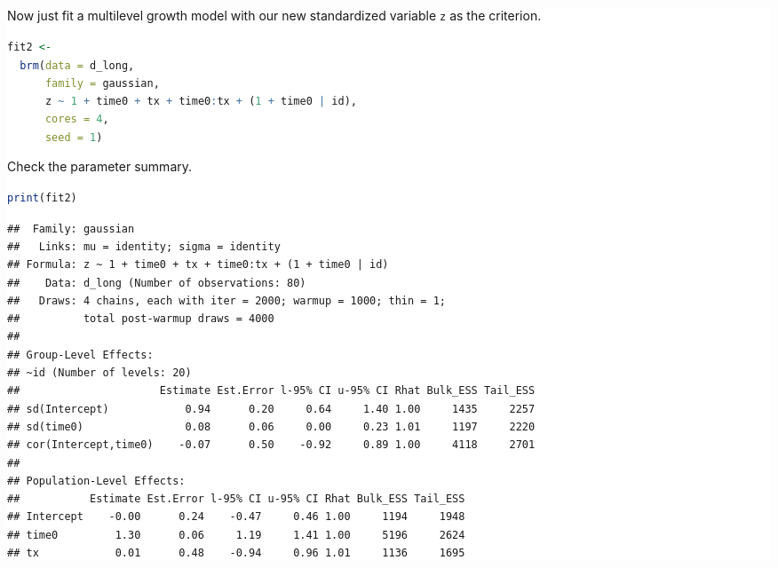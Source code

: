 Now just fit a multilevel growth model with our new standardized variable `z` as the criterion.

``` r
fit2 <-
  brm(data = d_long,
      family = gaussian,
      z ~ 1 + time0 + tx + time0:tx + (1 + time0 | id),
      cores = 4,
      seed = 1)
```

Check the parameter summary.

``` r
print(fit2)
```

    ##  Family: gaussian 
    ##   Links: mu = identity; sigma = identity 
    ## Formula: z ~ 1 + time0 + tx + time0:tx + (1 + time0 | id) 
    ##    Data: d_long (Number of observations: 80) 
    ##   Draws: 4 chains, each with iter = 2000; warmup = 1000; thin = 1;
    ##          total post-warmup draws = 4000
    ## 
    ## Group-Level Effects: 
    ## ~id (Number of levels: 20) 
    ##                      Estimate Est.Error l-95% CI u-95% CI Rhat Bulk_ESS Tail_ESS
    ## sd(Intercept)            0.94      0.20     0.64     1.40 1.00     1435     2257
    ## sd(time0)                0.08      0.06     0.00     0.23 1.01     1197     2220
    ## cor(Intercept,time0)    -0.07      0.50    -0.92     0.89 1.00     4118     2701
    ## 
    ## Population-Level Effects: 
    ##           Estimate Est.Error l-95% CI u-95% CI Rhat Bulk_ESS Tail_ESS
    ## Intercept    -0.00      0.24    -0.47     0.46 1.00     1194     1948
    ## time0         1.30      0.06     1.19     1.41 1.00     5196     2624
    ## tx            0.01      0.48    -0.94     0.96 1.01     1136     1695